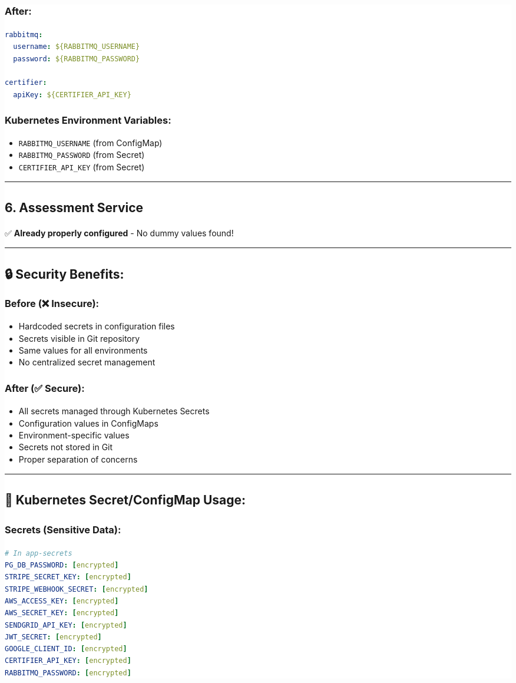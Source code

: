 ### **After:**
```yaml
rabbitmq:
  username: ${RABBITMQ_USERNAME}
  password: ${RABBITMQ_PASSWORD}

certifier:
  apiKey: ${CERTIFIER_API_KEY}
```

### **Kubernetes Environment Variables:**
- `RABBITMQ_USERNAME` (from ConfigMap)
- `RABBITMQ_PASSWORD` (from Secret)
- `CERTIFIER_API_KEY` (from Secret)

---

## **6. Assessment Service**
✅ **Already properly configured** - No dummy values found!

---

## **🔒 Security Benefits:**

### **Before (❌ Insecure):**
- Hardcoded secrets in configuration files
- Secrets visible in Git repository
- Same values for all environments
- No centralized secret management

### **After (✅ Secure):**
- All secrets managed through Kubernetes Secrets
- Configuration values in ConfigMaps
- Environment-specific values
- Secrets not stored in Git
- Proper separation of concerns

---

## **🎯 Kubernetes Secret/ConfigMap Usage:**

### **Secrets (Sensitive Data):**
```yaml
# In app-secrets
PG_DB_PASSWORD: [encrypted]
STRIPE_SECRET_KEY: [encrypted]
STRIPE_WEBHOOK_SECRET: [encrypted]
AWS_ACCESS_KEY: [encrypted]
AWS_SECRET_KEY: [encrypted]
SENDGRID_API_KEY: [encrypted]
JWT_SECRET: [encrypted]
GOOGLE_CLIENT_ID: [encrypted]
CERTIFIER_API_KEY: [encrypted]
RABBITMQ_PASSWORD: [encrypted]
```
